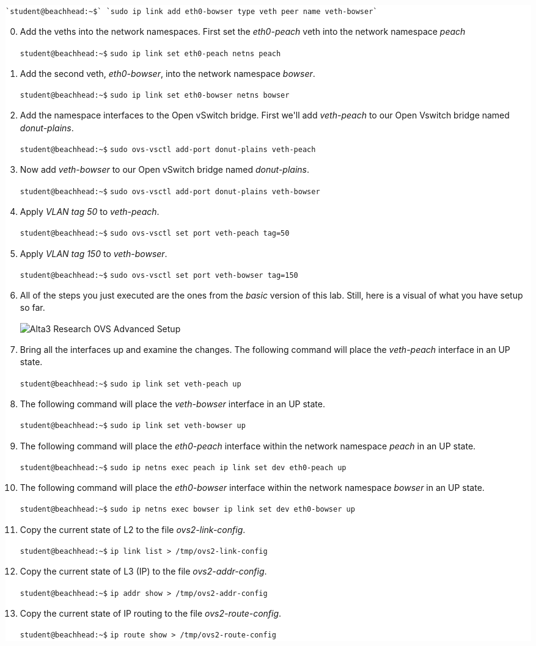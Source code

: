     `student@beachhead:~$` `sudo ip link add eth0-bowser type veth peer name veth-bowser`

0. Add the veths into the network namespaces. First set the *eth0-peach* veth into the network namespace *peach*

    `student@beachhead:~$` `sudo ip link set eth0-peach netns peach`
  
0. Add the second veth, *eth0-bowser*, into the network namespace *bowser*.  
  
    `student@beachhead:~$` `sudo ip link set eth0-bowser netns bowser`
  
0. Add the namespace interfaces to the Open vSwitch bridge. First we'll add *veth-peach* to our Open Vswitch bridge named *donut-plains*.
  
    `student@beachhead:~$` `sudo ovs-vsctl add-port donut-plains veth-peach`

0. Now add *veth-bowser* to our Open vSwitch bridge named *donut-plains*.

    `student@beachhead:~$` `sudo ovs-vsctl add-port donut-plains veth-bowser`
  
0. Apply *VLAN tag 50* to *veth-peach*.
  
     `student@beachhead:~$` `sudo ovs-vsctl set port veth-peach tag=50`

0. Apply *VLAN tag 150* to *veth-bowser*.

    `student@beachhead:~$` `sudo ovs-vsctl set port veth-bowser tag=150`
    
0. All of the steps you just executed are the ones from the *basic* version of this lab. Still, here is a visual of what you have setup so far.
  
    ![Alta3 Research OVS Advanced Setup](https://alta3.com/labs/images/alta3_sdn_ovs_advanced01.png)

0. Bring all the interfaces up and examine the changes. The following command will place the *veth-peach* interface in an UP state.

    `student@beachhead:~$` `sudo ip link set veth-peach up`
  
0. The following command will place the *veth-bowser* interface in an UP state.
  
    `student@beachhead:~$` `sudo ip link set veth-bowser up`
  
0. The following command will place the *eth0-peach* interface within the network namespace *peach* in an UP state.  
  
    `student@beachhead:~$` `sudo ip netns exec peach ip link set dev eth0-peach up`
  
0. The following command will place the *eth0-bowser* interface within the network namespace *bowser* in an UP state.  
  
    `student@beachhead:~$` `sudo ip netns exec bowser ip link set dev eth0-bowser up`

0. Copy the current state of L2 to the file *ovs2-link-config*.
  
    `student@beachhead:~$` `ip link list > /tmp/ovs2-link-config`
  
0. Copy the current state of L3 (IP) to the file *ovs2-addr-config*.  
  
    `student@beachhead:~$` `ip addr show > /tmp/ovs2-addr-config`
  
0. Copy the current state of IP routing to the file *ovs2-route-config*.  
  
    `student@beachhead:~$` `ip route show > /tmp/ovs2-route-config`
  